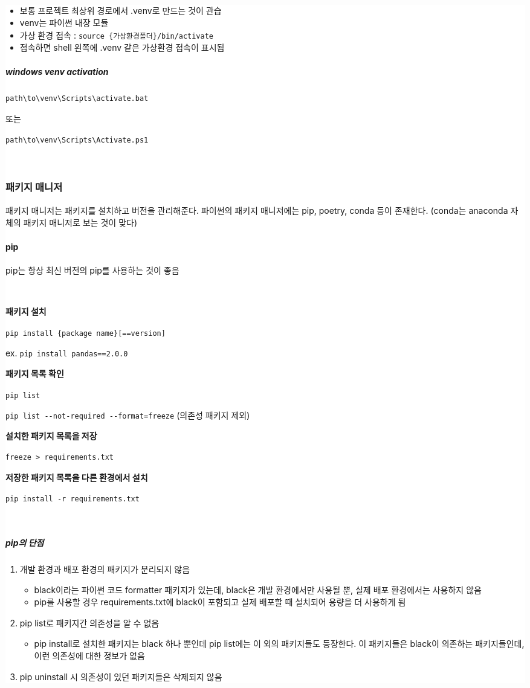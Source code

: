* 보통 프로젝트 최상위 경로에서 .venv로 만드는 것이 관습
* venv는 파이썬 내장 모듈
* 가상 환경 접속 : ```source {가상환경폴더}/bin/activate```
* 접속하면 shell 왼쪽에 .venv 같은 가상환경 접속이 표시됨

##### windows venv activation

``` 
path\to\venv\Scripts\activate.bat
```

또는 

```
path\to\venv\Scripts\Activate.ps1
```

<br>

### 패키지 매니저

패키지 매니저는 패키지를 설치하고 버전을 관리해준다. 파이썬의 패키지 매니저에는 pip, poetry, conda 등이 존재한다. (conda는 anaconda 자체의 패키지 매니저로 보는 것이 맞다)

#### pip

pip는 항상 최신 버전의 pip를 사용하는 것이 좋음

<br>

**패키지 설치**

```pip install {package name}[==version]```

ex. ```pip install pandas==2.0.0```

**패키지 목록 확인**

```pip list```

```pip list --not-required --format=freeze``` (의존성 패키지 제외)

**설치한 패키지 목록을 저장**

```freeze > requirements.txt```

**저장한 패키지 목록을 다른 환경에서 설치**

```pip install -r requirements.txt```

<br>

##### pip의 단점

1. 개발 환경과 배포 환경의 패키지가 분리되지 않음

   * black이라는 파이썬 코드 formatter 패키지가 있는데, black은 개발 환경에서만 사용될 뿐, 실제 배포 환경에서는 사용하지 않음
   * pip를 사용할 경우 requirements.txt에 black이 포함되고 실제 배포할 때 설치되어 용량을 더 사용하게 됨

   

2. pip list로 패키지간 의존성을 알 수 없음

   * pip install로 설치한 패키지는 black 하나 뿐인데 pip list에는 이 외의 패키지들도 등장한다. 이 패키지들은 black이 의존하는 패키지들인데, 이런 의존성에 대한 정보가 없음

   

3. pip uninstall 시 의존성이 있던 패키지들은 삭제되지 않음
```